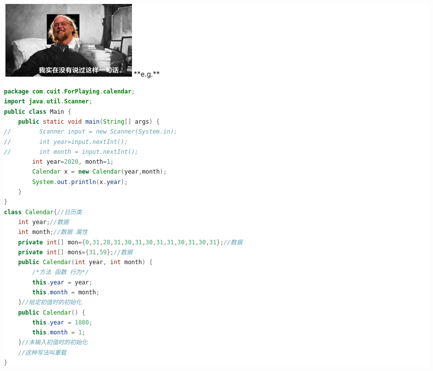   <img src="Java_learn5.png" alt="jl5" style="zoom: 25%; margin-left: 10px;">
</div>
**e.g.**

```Java
package com.cuit.ForPlaying.calendar;
import java.util.Scanner;
public class Main {
    public static void main(String[] args) {
//        Scanner input = new Scanner(System.in);
//        int year=input.nextInt();
//        int month = input.nextInt();
        int year=2020, month=1;
        Calendar x = new Calendar(year,month);
        System.out.println(x.year);
    }
}
class Calendar{//日历类
    int year;//数据
    int month;//数据 属性 
    private int[] mon={0,31,28,31,30,31,30,31,31,30,31,30,31};//数据
    private int[] mons={31,59};//数据
    public Calendar(int year, int month) {
        /*方法 函数 行为*/
        this.year = year;
        this.month = month;
    }//给定初值时的初始化
    public Calendar() {
        this.year = 1800;
        this.month = 1;
    }//未输入初值时的初始化
    //这种写法叫重载
}
```
